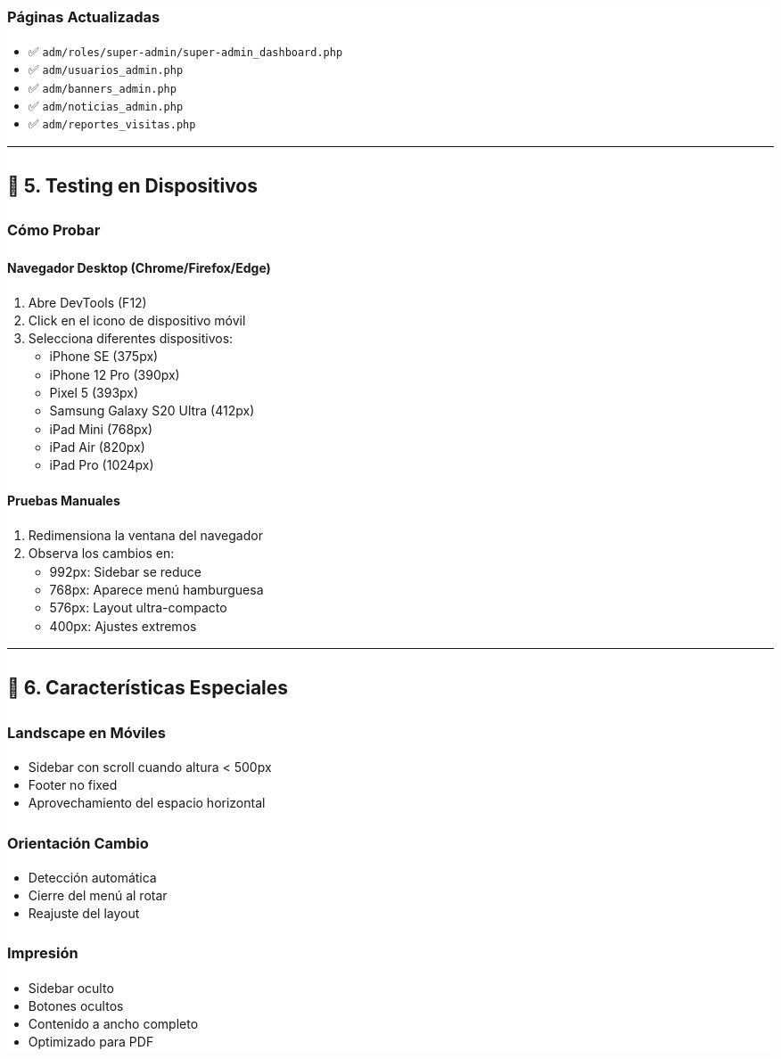 ### **Páginas Actualizadas**
- ✅ `adm/roles/super-admin/super-admin_dashboard.php`
- ✅ `adm/usuarios_admin.php`
- ✅ `adm/banners_admin.php`
- ✅ `adm/noticias_admin.php`
- ✅ `adm/reportes_visitas.php`

---

## 📱 **5. Testing en Dispositivos**

### **Cómo Probar**

#### **Navegador Desktop (Chrome/Firefox/Edge)**
1. Abre DevTools (F12)
2. Click en el icono de dispositivo móvil
3. Selecciona diferentes dispositivos:
   - iPhone SE (375px)
   - iPhone 12 Pro (390px)
   - Pixel 5 (393px)
   - Samsung Galaxy S20 Ultra (412px)
   - iPad Mini (768px)
   - iPad Air (820px)
   - iPad Pro (1024px)

#### **Pruebas Manuales**
1. Redimensiona la ventana del navegador
2. Observa los cambios en:
   - 992px: Sidebar se reduce
   - 768px: Aparece menú hamburguesa
   - 576px: Layout ultra-compacto
   - 400px: Ajustes extremos

---

## 🎯 **6. Características Especiales**

### **Landscape en Móviles**
- Sidebar con scroll cuando altura < 500px
- Footer no fixed
- Aprovechamiento del espacio horizontal

### **Orientación Cambio**
- Detección automática
- Cierre del menú al rotar
- Reajuste del layout

### **Impresión**
- Sidebar oculto
- Botones ocultos
- Contenido a ancho completo
- Optimizado para PDF
